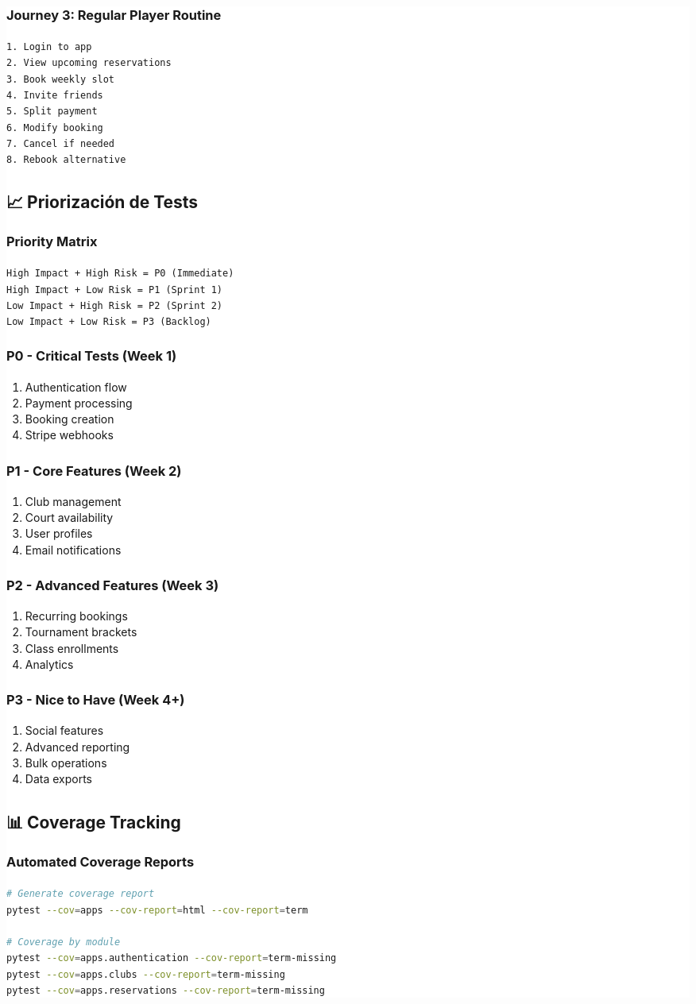### Journey 3: Regular Player Routine
```
1. Login to app
2. View upcoming reservations
3. Book weekly slot
4. Invite friends
5. Split payment
6. Modify booking
7. Cancel if needed
8. Rebook alternative
```

## 📈 Priorización de Tests

### Priority Matrix
```
High Impact + High Risk = P0 (Immediate)
High Impact + Low Risk = P1 (Sprint 1)
Low Impact + High Risk = P2 (Sprint 2)
Low Impact + Low Risk = P3 (Backlog)
```

### P0 - Critical Tests (Week 1)
1. Authentication flow
2. Payment processing
3. Booking creation
4. Stripe webhooks

### P1 - Core Features (Week 2)
1. Club management
2. Court availability
3. User profiles
4. Email notifications

### P2 - Advanced Features (Week 3)
1. Recurring bookings
2. Tournament brackets
3. Class enrollments
4. Analytics

### P3 - Nice to Have (Week 4+)
1. Social features
2. Advanced reporting
3. Bulk operations
4. Data exports

## 📊 Coverage Tracking

### Automated Coverage Reports
```bash
# Generate coverage report
pytest --cov=apps --cov-report=html --cov-report=term

# Coverage by module
pytest --cov=apps.authentication --cov-report=term-missing
pytest --cov=apps.clubs --cov-report=term-missing
pytest --cov=apps.reservations --cov-report=term-missing
```
